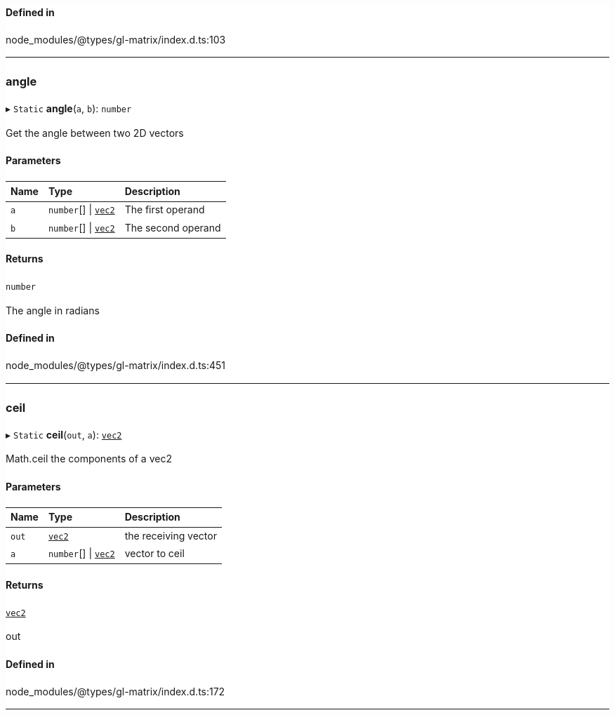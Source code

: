 #### Defined in

node_modules/@types/gl-matrix/index.d.ts:103

___

### angle

▸ `Static` **angle**(`a`, `b`): `number`

Get the angle between two 2D vectors

#### Parameters

| Name | Type | Description |
| :------ | :------ | :------ |
| `a` | `number`[] \| [`vec2`](axes_lines._internal_.vec2.md) | The first operand |
| `b` | `number`[] \| [`vec2`](axes_lines._internal_.vec2.md) | The second operand |

#### Returns

`number`

The angle in radians

#### Defined in

node_modules/@types/gl-matrix/index.d.ts:451

___

### ceil

▸ `Static` **ceil**(`out`, `a`): [`vec2`](axes_lines._internal_.vec2.md)

Math.ceil the components of a vec2

#### Parameters

| Name | Type | Description |
| :------ | :------ | :------ |
| `out` | [`vec2`](axes_lines._internal_.vec2.md) | the receiving vector |
| `a` | `number`[] \| [`vec2`](axes_lines._internal_.vec2.md) | vector to ceil |

#### Returns

[`vec2`](axes_lines._internal_.vec2.md)

out

#### Defined in

node_modules/@types/gl-matrix/index.d.ts:172

___
